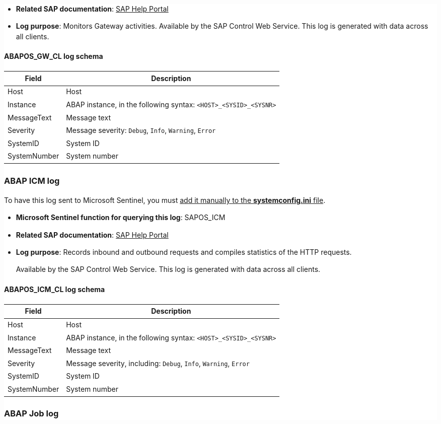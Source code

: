 - **Related SAP documentation**: [SAP Help Portal](https://help.sap.com/viewer/62b4de4187cb43668d15dac48fc00732/7.5.7/en-US/48b2a710ca1c3079e10000000a42189b.html)

- **Log purpose**: Monitors Gateway activities. Available by the SAP Control Web Service. This log is generated with data across all clients.

#### ABAPOS_GW_CL log schema

| Field        | Description      |
| ------------ | ---------------- |
| Host         | Host             |
| Instance     | ABAP instance, in the following syntax: `<HOST>_<SYSID>_<SYSNR>`   |
| MessageText  | Message text     |
| Severity     | Message severity: `Debug`, `Info`, `Warning`, `Error`  |
| SystemID     | System ID        |
| SystemNumber | System number    |


### ABAP ICM log

To have this log sent to Microsoft Sentinel, you must [add it manually to the **systemconfig.ini** file](sap-solution-deploy-alternate.md#define-the-sap-logs-that-are-sent-to-microsoft-sentinel).

- **Microsoft Sentinel function for querying this log**: SAPOS_ICM

- **Related SAP documentation**: [SAP Help Portal](https://help.sap.com/viewer/683d6a1797a34730a6e005d1e8de6f22/7.52.4/en-US/a10ec40d01e740b58d0a5231736c434e.html)

- **Log purpose**: Records inbound and outbound requests and compiles statistics of the HTTP requests.

    Available by the SAP Control Web Service. This log is generated with data across all clients.

#### ABAPOS_ICM_CL log schema

| Field        | Description      |
| ------------ | ---------------- |
| Host         | Host             |
| Instance     | ABAP instance, in the following syntax: `<HOST>_<SYSID>_<SYSNR>`   |
| MessageText  | Message text     |
| Severity     | Message severity, including: `Debug`, `Info`, `Warning`, `Error`   |
| SystemID     | System ID        |
| SystemNumber | System number    |


### ABAP Job log
